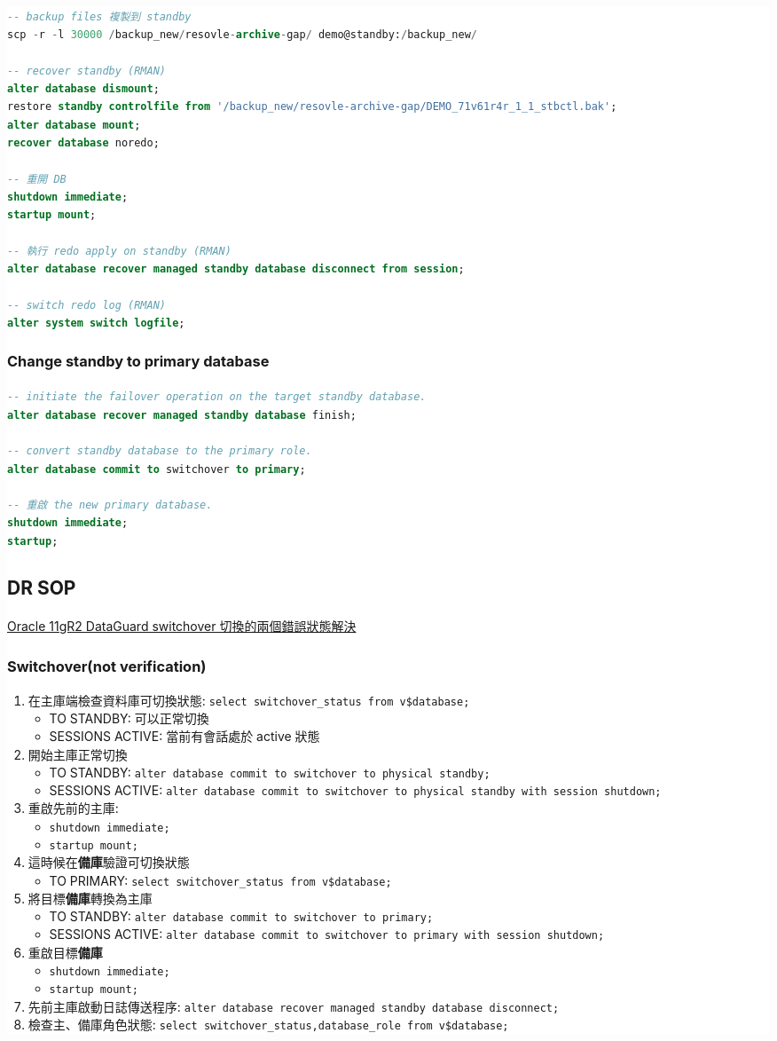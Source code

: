 ```sql
-- backup files 複製到 standby
scp -r -l 30000 /backup_new/resovle-archive-gap/ demo@standby:/backup_new/

-- recover standby (RMAN)
alter database dismount;
restore standby controlfile from '/backup_new/resovle-archive-gap/DEMO_71v61r4r_1_1_stbctl.bak';
alter database mount;
recover database noredo;

-- 重開 DB
shutdown immediate;
startup mount;

-- 執行 redo apply on standby (RMAN)
alter database recover managed standby database disconnect from session;

-- switch redo log (RMAN)
alter system switch logfile;
```

### Change standby to primary database
```sql
-- initiate the failover operation on the target standby database.
alter database recover managed standby database finish;

-- convert standby database to the primary role.
alter database commit to switchover to primary;

-- 重啟 the new primary database.
shutdown immediate;
startup;
```

## DR SOP
[Oracle 11gR2 DataGuard switchover 切換的兩個錯誤狀態解決](https://www.twblogs.net/a/5b9581282b717750bda4ecb2)
### Switchover(not verification)
1. 在主庫端檢查資料庫可切換狀態: `select switchover_status from v$database;`
    - TO STANDBY: 可以正常切換
    - SESSIONS ACTIVE: 當前有會話處於 active 狀態
2. 開始主庫正常切換
    - TO STANDBY:      `alter database commit to switchover to physical standby;`
    - SESSIONS ACTIVE: `alter database commit to switchover to physical standby with session shutdown;`
3. 重啟先前的主庫:
    - `shutdown immediate;`
    - `startup mount;`
4. 這時候在**備庫**驗證可切換狀態
    - TO PRIMARY: `select switchover_status from v$database;`
5. 將目標**備庫**轉換為主庫
    - TO STANDBY:      `alter database commit to switchover to primary;`
    - SESSIONS ACTIVE: `alter database commit to switchover to primary with session shutdown;`
6. 重啟目標**備庫**
    - `shutdown immediate;`
    - `startup mount;`
7. 先前主庫啟動日誌傳送程序: `alter database recover managed standby database disconnect;`
8. 檢查主、備庫角色狀態: `select switchover_status,database_role from v$database;`
